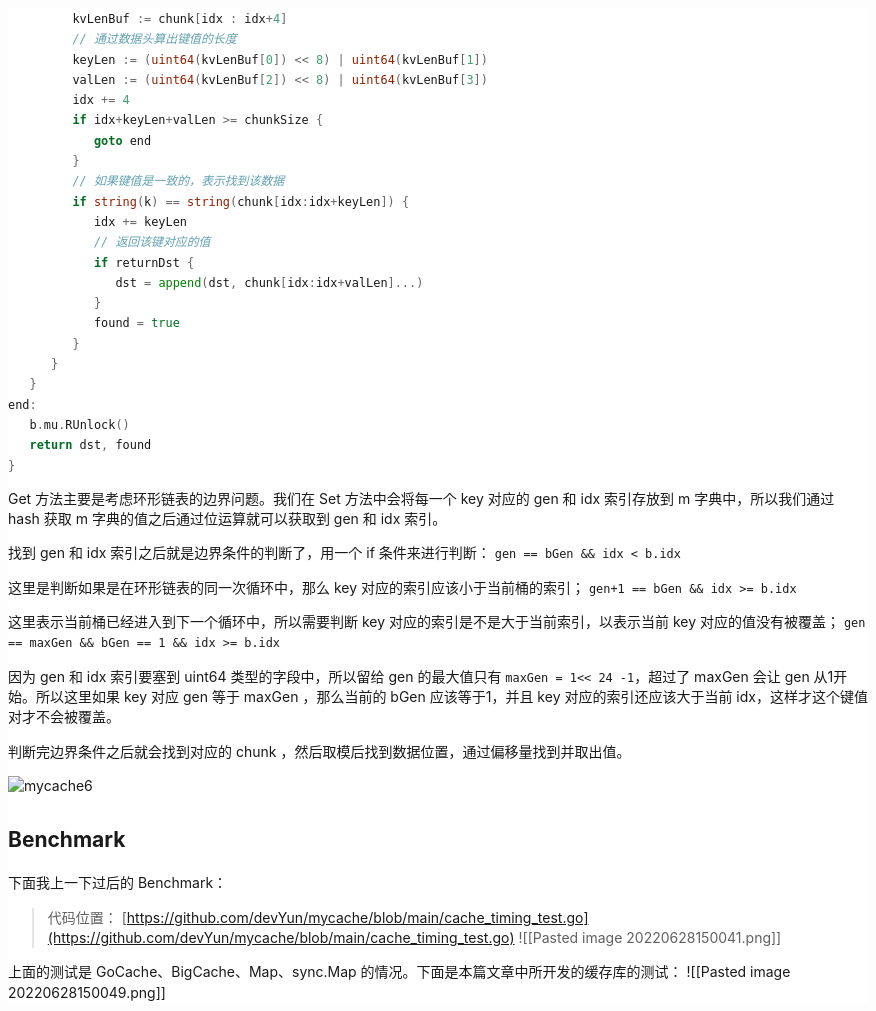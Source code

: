 ```go
         kvLenBuf := chunk[idx : idx+4]  
         // 通过数据头算出键值的长度  
         keyLen := (uint64(kvLenBuf[0]) << 8) | uint64(kvLenBuf[1])  
         valLen := (uint64(kvLenBuf[2]) << 8) | uint64(kvLenBuf[3])  
         idx += 4  
         if idx+keyLen+valLen >= chunkSize {  
            goto end  
         }  
         // 如果键值是一致的，表示找到该数据  
         if string(k) == string(chunk[idx:idx+keyLen]) {  
            idx += keyLen  
            // 返回该键对应的值  
            if returnDst {  
               dst = append(dst, chunk[idx:idx+valLen]...)  
            }  
            found = true  
         }  
      }  
   }  
end:  
   b.mu.RUnlock()  
   return dst, found  
}
```

Get 方法主要是考虑环形链表的边界问题。我们在 Set 方法中会将每一个 key 对应的 gen 和 idx 索引存放到 m 字典中，所以我们通过 hash 获取 m 字典的值之后通过位运算就可以获取到 gen 和 idx 索引。

找到 gen 和 idx 索引之后就是边界条件的判断了，用一个 if 条件来进行判断：
`gen == bGen && idx < b.idx`

这里是判断如果是在环形链表的同一次循环中，那么 key 对应的索引应该小于当前桶的索引；
`gen+1 == bGen && idx >= b.idx`

这里表示当前桶已经进入到下一个循环中，所以需要判断 key 对应的索引是不是大于当前索引，以表示当前 key 对应的值没有被覆盖；
`gen == maxGen && bGen == 1 && idx >= b.idx`

因为 gen 和 idx 索引要塞到 uint64 类型的字段中，所以留给 gen 的最大值只有 `maxGen = 1<< 24 -1`，超过了 maxGen 会让 gen 从1开始。所以这里如果 key 对应 gen 等于 maxGen ，那么当前的 bGen 应该等于1，并且 key 对应的索引还应该大于当前 idx，这样才这个键值对才不会被覆盖。

判断完边界条件之后就会找到对应的 chunk ，然后取模后找到数据位置，通过偏移量找到并取出值。

![mycache6](https://img.luozhiyun.com/20210516203722.png)

## Benchmark

下面我上一下过后的 Benchmark：

> 代码位置： [https://github.com/devYun/mycache/blob/main/cache_timing_test.go](https://github.com/devYun/mycache/blob/main/cache_timing_test.go)
![[Pasted image 20220628150041.png]]

上面的测试是 GoCache、BigCache、Map、sync.Map 的情况。下面是本篇文章中所开发的缓存库的测试：
![[Pasted image 20220628150049.png]]
